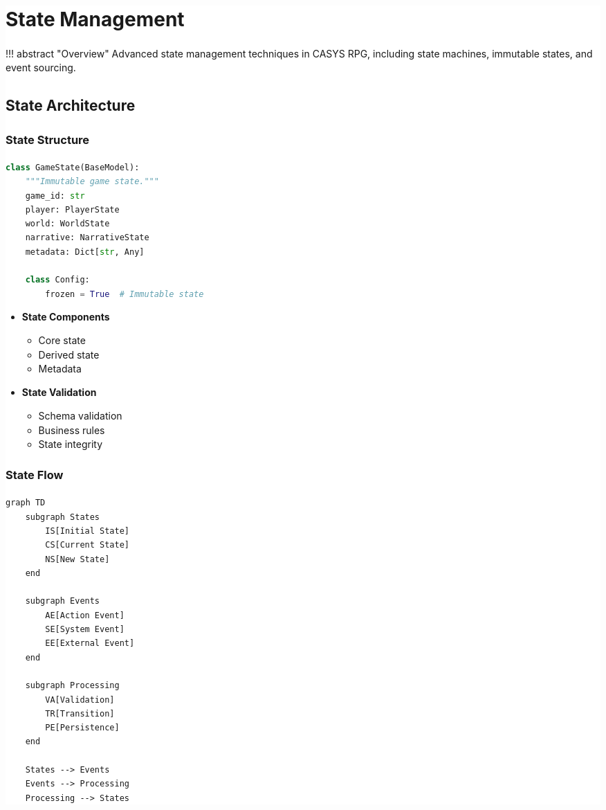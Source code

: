 # State Management

!!! abstract "Overview"
    Advanced state management techniques in CASYS RPG, including state machines, immutable states, and event sourcing.

## State Architecture

### State Structure

```python
class GameState(BaseModel):
    """Immutable game state."""
    game_id: str
    player: PlayerState
    world: WorldState
    narrative: NarrativeState
    metadata: Dict[str, Any]
    
    class Config:
        frozen = True  # Immutable state
```

* **State Components**
    * Core state
    * Derived state
    * Metadata

* **State Validation**
    * Schema validation
    * Business rules
    * State integrity

### State Flow

```mermaid
graph TD
    subgraph States
        IS[Initial State]
        CS[Current State]
        NS[New State]
    end
    
    subgraph Events
        AE[Action Event]
        SE[System Event]
        EE[External Event]
    end
    
    subgraph Processing
        VA[Validation]
        TR[Transition]
        PE[Persistence]
    end
    
    States --> Events
    Events --> Processing
    Processing --> States
```
